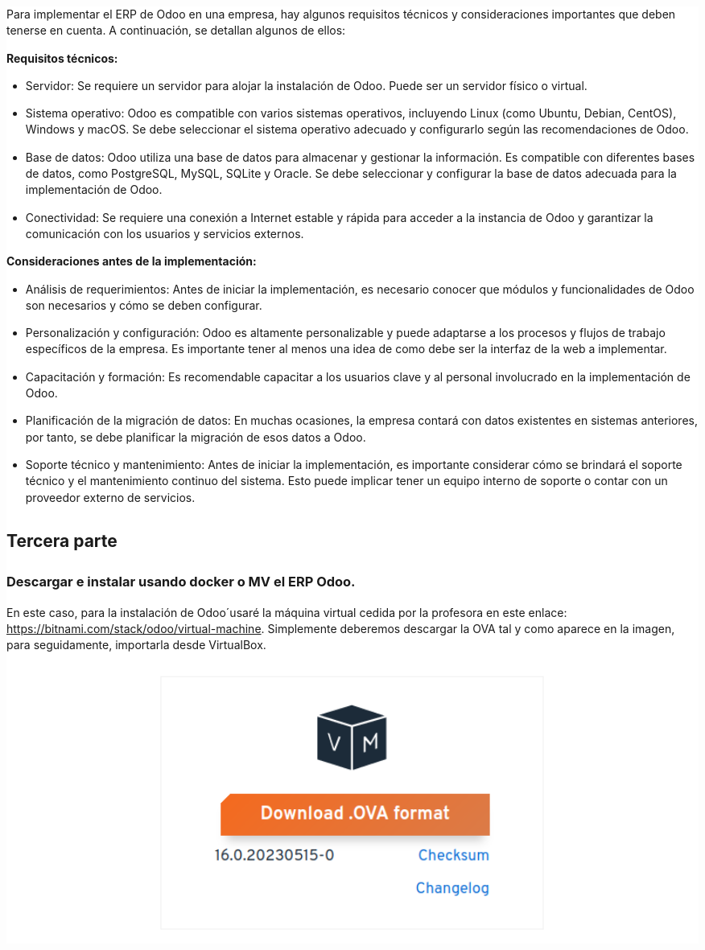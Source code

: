 Para implementar el ERP de Odoo en una empresa, hay algunos requisitos técnicos y consideraciones importantes que deben tenerse en cuenta. A continuación, se detallan algunos de ellos:

__Requisitos técnicos:__

- Servidor: Se requiere un servidor para alojar la instalación de Odoo. Puede ser un servidor físico o virtual.

- Sistema operativo: Odoo es compatible con varios sistemas operativos, incluyendo Linux (como Ubuntu, Debian, CentOS), Windows y macOS. Se debe seleccionar el sistema operativo adecuado y configurarlo según las recomendaciones de Odoo.

- Base de datos: Odoo utiliza una base de datos para almacenar y gestionar la información. Es compatible con diferentes bases de datos, como PostgreSQL, MySQL, SQLite y Oracle. Se debe seleccionar y configurar la base de datos adecuada para la implementación de Odoo.

- Conectividad: Se requiere una conexión a Internet estable y rápida para acceder a la instancia de Odoo y garantizar la comunicación con los usuarios y servicios externos.

__Consideraciones antes de la implementación:__

- Análisis de requerimientos: Antes de iniciar la implementación, es necesario conocer que módulos y funcionalidades de Odoo son necesarios y cómo se deben configurar.

- Personalización y configuración: Odoo es altamente personalizable y puede adaptarse a los procesos y flujos de trabajo específicos de la empresa. Es importante tener al menos una idea de como debe ser la interfaz de la web a implementar.

- Capacitación y formación: Es recomendable capacitar a los usuarios clave y al personal involucrado en la implementación de Odoo.

- Planificación de la migración de datos: En muchas ocasiones, la empresa contará con datos existentes en sistemas anteriores, por tanto, se debe planificar la migración de esos datos a Odoo.

- Soporte técnico y mantenimiento: Antes de iniciar la implementación, es importante considerar cómo se brindará el soporte técnico y el mantenimiento continuo del sistema. Esto puede implicar tener un equipo interno de soporte o contar con un proveedor externo de servicios.
## Tercera parte
### Descargar e instalar usando docker o MV el ERP Odoo.

En este caso, para la instalación de Odoo´usaré la máquina virtual cedida por la profesora en este enlace: https://bitnami.com/stack/odoo/virtual-machine. Simplemente deberemos descargar la OVA tal y como aparece en la imagen, para seguidamente, importarla desde VirtualBox.

<div align="center">
<img src="img\vm1.png" width="500">
</div>
